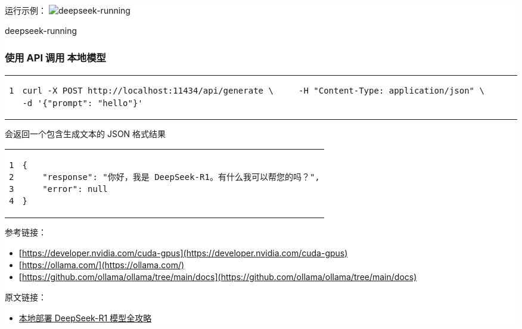 运行示例： ![deepseek-running](https://img.wanghaoyu.me/Picture/img20250201130609.png)

deepseek-running

### [](https://www.wanghaoyu.com.cn/archives/Ollama-deepseek-r1.html#%E4%BD%BF%E7%94%A8-API-%E8%B0%83%E7%94%A8-%E6%9C%AC%E5%9C%B0%E6%A8%A1%E5%9E%8B "使用 API 调用 本地模型")使用 API 调用 本地模型

<table><tbody><tr><td><pre><span>1</span><br></pre></td><td><pre><span>curl -X POST http://localhost:11434/api/generate \ &nbsp; &nbsp; -H <span>"Content-Type: application/json"</span> \ &nbsp; &nbsp; -d <span>'{"prompt": "hello"}'</span></span><br></pre></td></tr></tbody></table>

会返回一个包含生成文本的 JSON 格式结果

<table><tbody><tr><td><pre><span>1</span><br><span>2</span><br><span>3</span><br><span>4</span><br></pre></td><td><pre><span><span>{</span></span><br><span>    <span>"response"</span><span>:</span> <span>"你好，我是 DeepSeek-R1。有什么我可以帮您的吗？"</span><span>,</span></span><br><span>    <span>"error"</span><span>:</span> <span><span>null</span></span></span><br><span><span>}</span></span><br></pre></td></tr></tbody></table>

参考链接：

-   [https://developer.nvidia.com/cuda-gpus](https://developer.nvidia.com/cuda-gpus)
-   [https://ollama.com/](https://ollama.com/)
-   [https://github.com/ollama/ollama/tree/main/docs](https://github.com/ollama/ollama/tree/main/docs)

原文链接：
- [本地部署 DeepSeek-R1 模型全攻略](https://www.wanghaoyu.com.cn/archives/Ollama-deepseek-r1.html)
